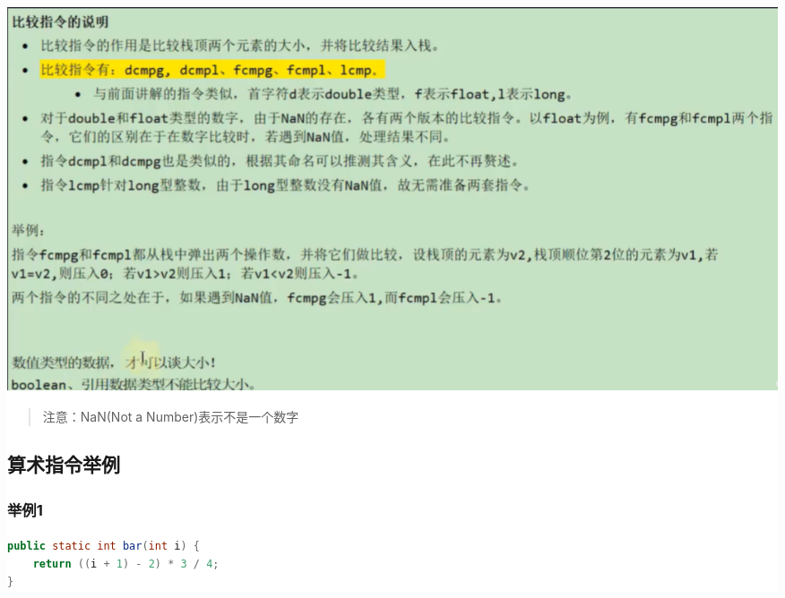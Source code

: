 
![image-20221229175449440](./assets/image-20221229175449440.png)

> 注意：NaN(Not a Number)表示不是一个数字

## 算术指令举例

### 举例1

```java
public static int bar(int i) {
	return ((i + 1) - 2) * 3 / 4;
}
```
